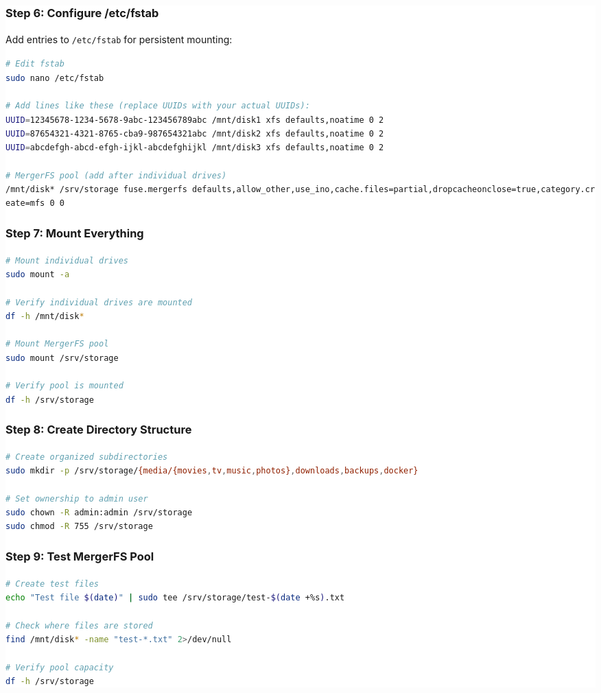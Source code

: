 ### Step 6: Configure /etc/fstab

Add entries to `/etc/fstab` for persistent mounting:

```bash
# Edit fstab
sudo nano /etc/fstab

# Add lines like these (replace UUIDs with your actual UUIDs):
UUID=12345678-1234-5678-9abc-123456789abc /mnt/disk1 xfs defaults,noatime 0 2
UUID=87654321-4321-8765-cba9-987654321abc /mnt/disk2 xfs defaults,noatime 0 2
UUID=abcdefgh-abcd-efgh-ijkl-abcdefghijkl /mnt/disk3 xfs defaults,noatime 0 2

# MergerFS pool (add after individual drives)
/mnt/disk* /srv/storage fuse.mergerfs defaults,allow_other,use_ino,cache.files=partial,dropcacheonclose=true,category.create=mfs 0 0
```

### Step 7: Mount Everything

```bash
# Mount individual drives
sudo mount -a

# Verify individual drives are mounted
df -h /mnt/disk*

# Mount MergerFS pool
sudo mount /srv/storage

# Verify pool is mounted
df -h /srv/storage
```

### Step 8: Create Directory Structure

```bash
# Create organized subdirectories
sudo mkdir -p /srv/storage/{media/{movies,tv,music,photos},downloads,backups,docker}

# Set ownership to admin user
sudo chown -R admin:admin /srv/storage
sudo chmod -R 755 /srv/storage
```

### Step 9: Test MergerFS Pool

```bash
# Create test files
echo "Test file $(date)" | sudo tee /srv/storage/test-$(date +%s).txt

# Check where files are stored
find /mnt/disk* -name "test-*.txt" 2>/dev/null

# Verify pool capacity
df -h /srv/storage
```

